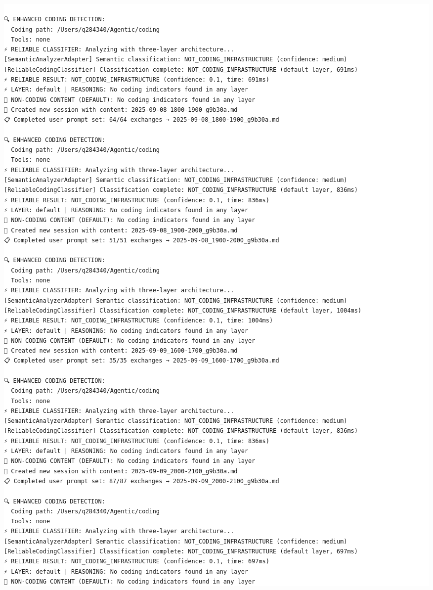 ```

🔍 ENHANCED CODING DETECTION:
  Coding path: /Users/q284340/Agentic/coding
  Tools: none
⚡ RELIABLE CLASSIFIER: Analyzing with three-layer architecture...
[SemanticAnalyzerAdapter] Semantic classification: NOT_CODING_INFRASTRUCTURE (confidence: medium)
[ReliableCodingClassifier] Classification complete: NOT_CODING_INFRASTRUCTURE (default layer, 691ms)
⚡ RELIABLE RESULT: NOT_CODING_INFRASTRUCTURE (confidence: 0.1, time: 691ms)
⚡ LAYER: default | REASONING: No coding indicators found in any layer
📄 NON-CODING CONTENT (DEFAULT): No coding indicators found in any layer
📝 Created new session with content: 2025-09-08_1800-1900_g9b30a.md
📋 Completed user prompt set: 64/64 exchanges → 2025-09-08_1800-1900_g9b30a.md

🔍 ENHANCED CODING DETECTION:
  Coding path: /Users/q284340/Agentic/coding
  Tools: none
⚡ RELIABLE CLASSIFIER: Analyzing with three-layer architecture...
[SemanticAnalyzerAdapter] Semantic classification: NOT_CODING_INFRASTRUCTURE (confidence: medium)
[ReliableCodingClassifier] Classification complete: NOT_CODING_INFRASTRUCTURE (default layer, 836ms)
⚡ RELIABLE RESULT: NOT_CODING_INFRASTRUCTURE (confidence: 0.1, time: 836ms)
⚡ LAYER: default | REASONING: No coding indicators found in any layer
📄 NON-CODING CONTENT (DEFAULT): No coding indicators found in any layer
📝 Created new session with content: 2025-09-08_1900-2000_g9b30a.md
📋 Completed user prompt set: 51/51 exchanges → 2025-09-08_1900-2000_g9b30a.md

🔍 ENHANCED CODING DETECTION:
  Coding path: /Users/q284340/Agentic/coding
  Tools: none
⚡ RELIABLE CLASSIFIER: Analyzing with three-layer architecture...
[SemanticAnalyzerAdapter] Semantic classification: NOT_CODING_INFRASTRUCTURE (confidence: medium)
[ReliableCodingClassifier] Classification complete: NOT_CODING_INFRASTRUCTURE (default layer, 1004ms)
⚡ RELIABLE RESULT: NOT_CODING_INFRASTRUCTURE (confidence: 0.1, time: 1004ms)
⚡ LAYER: default | REASONING: No coding indicators found in any layer
📄 NON-CODING CONTENT (DEFAULT): No coding indicators found in any layer
📝 Created new session with content: 2025-09-09_1600-1700_g9b30a.md
📋 Completed user prompt set: 35/35 exchanges → 2025-09-09_1600-1700_g9b30a.md

🔍 ENHANCED CODING DETECTION:
  Coding path: /Users/q284340/Agentic/coding
  Tools: none
⚡ RELIABLE CLASSIFIER: Analyzing with three-layer architecture...
[SemanticAnalyzerAdapter] Semantic classification: NOT_CODING_INFRASTRUCTURE (confidence: medium)
[ReliableCodingClassifier] Classification complete: NOT_CODING_INFRASTRUCTURE (default layer, 836ms)
⚡ RELIABLE RESULT: NOT_CODING_INFRASTRUCTURE (confidence: 0.1, time: 836ms)
⚡ LAYER: default | REASONING: No coding indicators found in any layer
📄 NON-CODING CONTENT (DEFAULT): No coding indicators found in any layer
📝 Created new session with content: 2025-09-09_2000-2100_g9b30a.md
📋 Completed user prompt set: 87/87 exchanges → 2025-09-09_2000-2100_g9b30a.md

🔍 ENHANCED CODING DETECTION:
  Coding path: /Users/q284340/Agentic/coding
  Tools: none
⚡ RELIABLE CLASSIFIER: Analyzing with three-layer architecture...
[SemanticAnalyzerAdapter] Semantic classification: NOT_CODING_INFRASTRUCTURE (confidence: medium)
[ReliableCodingClassifier] Classification complete: NOT_CODING_INFRASTRUCTURE (default layer, 697ms)
⚡ RELIABLE RESULT: NOT_CODING_INFRASTRUCTURE (confidence: 0.1, time: 697ms)
⚡ LAYER: default | REASONING: No coding indicators found in any layer
📄 NON-CODING CONTENT (DEFAULT): No coding indicators found in any layer
```